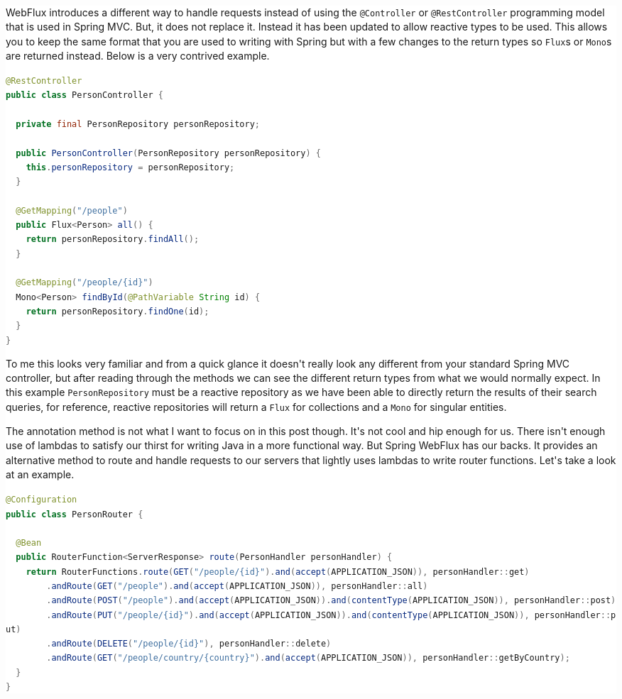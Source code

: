 WebFlux introduces a different way to handle requests instead of using the `@Controller` or `@RestController` programming model that is used in Spring MVC. But, it does not replace it. Instead it has been updated to allow reactive types to be used. This allows you to keep the same format that you are used to writing with Spring but with a few changes to the return types so `Flux`s or `Mono`s are returned instead. Below is a very contrived example.

```java
@RestController
public class PersonController {

  private final PersonRepository personRepository;

  public PersonController(PersonRepository personRepository) {
    this.personRepository = personRepository;
  }

  @GetMapping("/people")
  public Flux<Person> all() {
    return personRepository.findAll();
  }

  @GetMapping("/people/{id}")
  Mono<Person> findById(@PathVariable String id) {
    return personRepository.findOne(id);
  }
}
```

To me this looks very familiar and from a quick glance it doesn't really look any different from your standard Spring MVC controller, but after reading through the methods we can see the different return types from what we would normally expect. In this example `PersonRepository` must be a reactive repository as we have been able to directly return the results of their search queries, for reference, reactive repositories will return a `Flux` for collections and a `Mono` for singular entities.

The annotation method is not what I want to focus on in this post though. It's not cool and hip enough for us. There isn't enough use of lambdas to satisfy our thirst for writing Java in a more functional way. But Spring WebFlux has our backs. It provides an alternative method to route and handle requests to our servers that lightly uses lambdas to write router functions. Let's take a look at an example.

```java
@Configuration
public class PersonRouter {

  @Bean
  public RouterFunction<ServerResponse> route(PersonHandler personHandler) {
    return RouterFunctions.route(GET("/people/{id}").and(accept(APPLICATION_JSON)), personHandler::get)
        .andRoute(GET("/people").and(accept(APPLICATION_JSON)), personHandler::all)
        .andRoute(POST("/people").and(accept(APPLICATION_JSON)).and(contentType(APPLICATION_JSON)), personHandler::post)
        .andRoute(PUT("/people/{id}").and(accept(APPLICATION_JSON)).and(contentType(APPLICATION_JSON)), personHandler::put)
        .andRoute(DELETE("/people/{id}"), personHandler::delete)
        .andRoute(GET("/people/country/{country}").and(accept(APPLICATION_JSON)), personHandler::getByCountry);
  }
}
```
